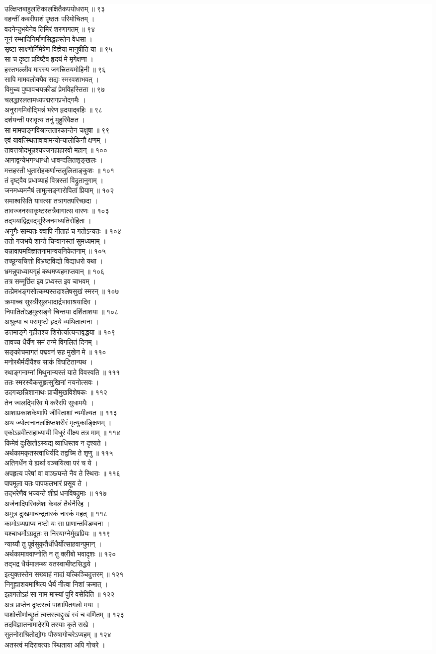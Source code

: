 उत्क्षिप्तबाहुलतिकालक्षितैकपयोधराम् ॥ ९३  
वहन्तीं कबरीपाशं पृष्ठतः परिमोचितम् ।  
वदनेन्दुभयेनेव तिमिरं शरणागतम् ॥ ९४  
नूनं रम्भादिनिर्माणसिद्धहस्तेन वेधसा ।  
सृष्टा साक्ष्णोर्निमेषेण विज्ञेया मानुषीति या ॥ ९५  
सा च दृष्टा प्रविष्टैव हृदयं मे मृगेक्षणा ।  
हस्तभल्लीव मारस्य जगत्त्रितयमोहिनी ॥ ९६  
सापि मामवलोक्यैव सद्यः स्मरवशाभवत् ।  
विमुच्य पुष्पावचयक्रीडां प्रेमविहस्तिता ॥ ९७  
चलद्धारलतामध्यपद्मरागप्रभोद्गमैः ।  
अनुरागमिवोद्भिन्नं भरेण हृदयाद्बहिः ॥ ९८  
दर्शयन्ती परावृत्य तनुं मुहुरिवैक्षत ।  
सा मामपाङ्गविश्रान्ततारकान्तेन चक्षुषा ॥ ९९  
एवं यावत्स्थितावावामन्योन्यालोकिनौ क्षणम् ।  
तावत्तत्रोदभून्नश्यज्जनहाहारवो महान् ॥ १००  
आगाद्वन्येभगन्धान्धो धावन्दलितशृङ्खलः ।  
मत्तहस्ती धुतारोहकर्णान्तलुलिताङ्कुशः ॥ १०१  
तं दृष्ट्वैव प्रधाव्याहं वित्रस्तां विद्रुतानुगाम् ।  
जनमध्यमनैषं तामुत्सङ्गारोपितां प्रियाम् ॥ १०२  
समाश्वसिति यावत्सा तत्रागतपरिच्छदा ।  
तावज्जनरवाकृष्टस्तत्रैवागात्स वारणः ॥ १०३  
तद्भयाद्विद्रवद्भूरिजनमध्यतिरोहिता ।  
अनुगैः साम्यतः क्वापि नीताहं च गतोऽन्यतः ॥ १०४  
ततो गजभये शान्ते चिन्वानस्तां सुमध्यमाम् ।  
यन्नावापमविज्ञातनामान्वयनिकेतनाम् ॥ १०५  
तच्छून्यचित्तो विभ्रष्टविद्यो विद्याधरो यथा ।  
भ्रमन्नुपाध्यायगृहं कथमप्यहमाप्तवान् ॥ १०६  
तत्र सम्मूर्छित इव प्रध्वस्त इव चाभवम् ।  
तत्प्रेमभङ्गसोत्कम्पस्तदाश्लेषसुखं स्मरन् ॥ १०७  
क्रमाच्च सुस्त्रीसुलभादार्द्रभावाश्रयादिव ।  
निपातितोऽहमुत्सङ्गे चिन्तया दर्शिताशया ॥ १०८  
अश्रुत्या च परामृष्टो हृदये व्यथितात्मना ।  
उत्तमाङ्गे गृहीतश्च शिरोर्त्यात्यन्तवृद्धया ॥ १०९  
तावच्च धैर्येण समं तन्मे विगलितं दिनम् ।  
सङ्कोचमागतं पद्मवनं सह मुखेन मे ॥ ११०  
मनोरथैर्मदीयैश्च साकं विघटितान्यथ ।  
रथाङ्गनाम्नां मिथुनान्यस्तं याते विवस्वति ॥ १११  
ततः स्मरस्यैकसुहृत्सुखिनां नयनोत्सवः ।  
उदगच्छन्निशानाथः प्राचीमुखविशेषकः ॥ ११२  
तेन ज्वलद्भिरिव मे करैरपि सुधामयैः ।  
आशाप्रकाशकेणापि जीविताशां न्यमील्यत ॥ ११३  
अथ ज्योत्स्नानलक्षिप्तशरीरं मृत्युकाङ्क्षिणम् ।  
एकोऽब्रवीत्सहाध्यायी विधुरं वीक्ष्य तत्र माम् ॥ ११४  
किमेवं दुःखितोऽस्यद्य व्याधिस्तव न दृश्यते ।  
अर्थकामकृतस्त्वाधिर्यदि तद्वच्मि ते शृणु ॥ ११५  
अतिगर्धेन ये ह्यर्था वञ्चयित्वा परं च ये ।  
अपहृत्य परेषां वा वाञ्छ्यन्ते नैव ते स्थिराः ॥ ११६  
पापमूला यतः पापफलभारं प्रसूय ते ।  
तद्भरेणैव भज्यन्ते शीघ्रं धनविषद्रुमाः ॥ ११७  
अर्जनादिपरिक्लेशः केवलं तैर्धनैरिह ।  
अमुत्र दुःखमाचन्द्रतारकं नारकं महत् ॥ ११८  
कामोऽप्यप्राप्य नष्टो यः सा प्राणान्तविडम्बना ।  
यश्चाधर्मोऽग्रदूतः स निरयाग्नेर्मुखप्रियः ॥ ११९  
न्याय्यौ तु पूर्वसुकृतैर्धीधैर्योत्साहवान्पुमान् ।  
अर्थकामाववाप्नोति न तु क्लीबो भवादृशः ॥ १२०  
तद्भद्र धैर्यमालम्ब्य यतस्वाभीष्टसिद्धये ।  
इत्युक्तस्तेन सख्याहं नादां यत्किञ्चिदुत्तरम् ॥ १२१  
निगूह्याशयमाश्रित्य धैर्यं नीत्वा निशां क्रमात् ।  
इहागतोऽहं सा नाम मास्यां पुरि वसेदिति ॥ १२२  
अत्र प्राप्तेन दृष्टस्त्वं पाशार्पितगलो मया ।  
पाशोत्तीर्णाच्छ्रुतं त्वत्तस्त्वद्दुःखं स्वं च वर्णितम् ॥ १२३  
तदविज्ञातनामादेरपि तस्याः कृते सखे ।  
सुतनोराश्रितोद्योगः पौरुषागोचरेऽप्यहम् ॥ १२४  
अतस्त्वं मदिरावत्याः स्थिताया अपि गोचरे ।  
